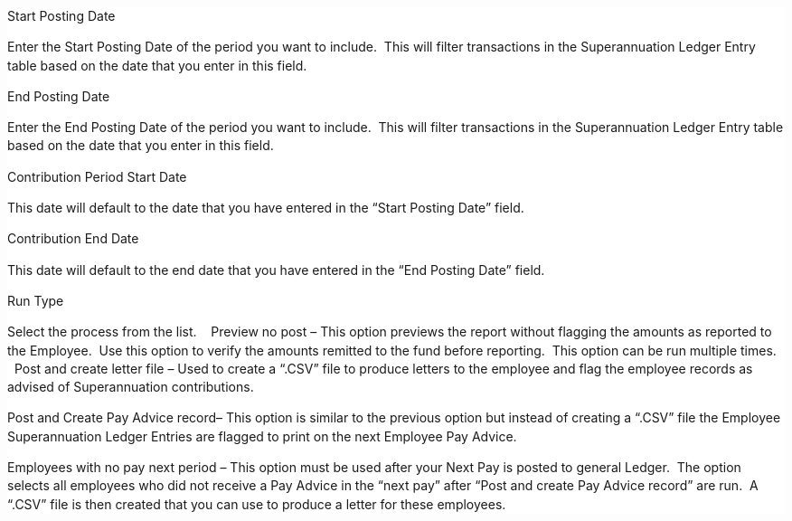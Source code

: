   
  Start Posting Date
  
  
  Enter the Start Posting Date of the period you want to
  include.  This will filter transactions
  in the Superannuation Ledger Entry table based on the date that you enter in
  this field.
  
 
 
  
  End Posting Date
  
  
  Enter the End Posting Date of the period you want to
  include.  This will filter transactions
  in the Superannuation Ledger Entry table based on the date that you enter in
  this field.
  
 
 
  
  Contribution Period Start Date
  
  
  This date will default to the date that you have entered
  in the “Start Posting Date” field.
  
 
 
  
  Contribution End Date
  
  
  This date will default to the end date that you have
  entered in the “End Posting Date” field.
  
 
 
  
  Run Type
  
  
  Select the process from the list. 
   
  Preview no post – This option
  previews the report without flagging the amounts as reported to the
  Employee.  Use this option to verify the amounts remitted to the fund
  before reporting.  This option can be run multiple times.  
   
  Post and create
  letter file – Used to create a “.CSV” file to produce letters to the
  employee and flag the employee records as advised of Superannuation
  contributions.  
  
  Post and Create Pay Advice record–
  This option is similar to the previous option but instead of creating a
  “.CSV” file the Employee Superannuation Ledger Entries are flagged to print
  on the next Employee Pay Advice.
  
  Employees with no pay next period
  – This option must be used after your Next Pay is posted to general
  Ledger.  The option selects all employees who did not receive a Pay
  Advice in the “next pay” after “Post and create Pay Advice record” are
  run.  A “.CSV” file is then created that you can use to produce a letter
  for these employees.
   